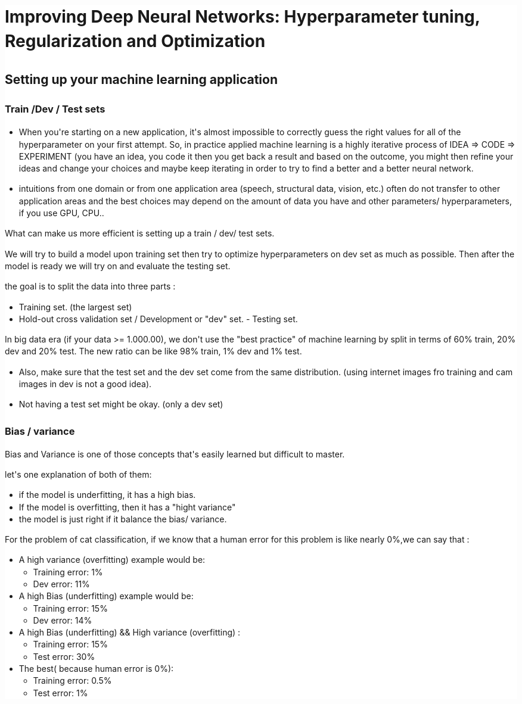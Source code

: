 # Improving Deep Neural Networks: Hyperparameter tuning, Regularization and Optimization

## Setting up your machine learning application

### Train /Dev / Test sets

- When you're starting on a new application, it's almost impossible to correctly guess the right values for all of the hyperparameter  on your first attempt. So, in practice applied machine learning is a highly iterative process of IDEA => CODE => EXPERIMENT (you have an idea, you code it then you get back a result and based on the outcome, you might then refine your ideas and change your choices and maybe keep iterating in order to try to find a better and a better neural network.

- intuitions from one domain or from one application area (speech, structural data, vision, etc.) often do not transfer to other application areas and the best choices may depend on the amount of data you have and other parameters/ hyperparameters, if you use GPU, CPU..

What can make us more efficient is setting up a train / dev/ test sets.

We will try to build a model upon training set then try to optimize hyperparameters on dev set as much as possible.
Then after the model is ready we will try on and evaluate the testing set.

the goal is to split the data into three parts :
- Training set. (the largest set)
- Hold-out cross validation set / Development or "dev" set. - Testing set.

In big data era (if your data >= 1.000.00), we don't use the "best practice" of machine learning by split in terms of 60% train, 20% dev and 20% test. The new ratio can be like 98% train, 1% dev and 1% test.

- Also, make sure that the test set and the dev set come from the same distribution. (using internet images fro training and cam images in dev is not a good idea).

- Not having a test set might be okay. (only a dev set)

### Bias / variance

Bias and Variance is one of those concepts that's easily learned but difficult to master.

let's one explanation of both of them:
- if the model is underfitting, it has a high bias.
- If the model is overfitting, then it has a "hight variance"
- the model is just right if it balance the bias/ variance.

For the problem of cat classification, if we know that a human error for this problem is like nearly 0%,we can say that :

- A high variance (overfitting) example would be:
	- Training error: 1%
	- Dev error: 11%
- A high Bias (underfitting) example would be:
	- Training error: 15%
	- Dev error: 14%
- A high Bias (underfitting) && High variance (overfitting) :
	- Training error: 15%
	- Test error: 30%
- The best( because human error is 0%):
	- Training error: 0.5%
	- Test error: 1%
